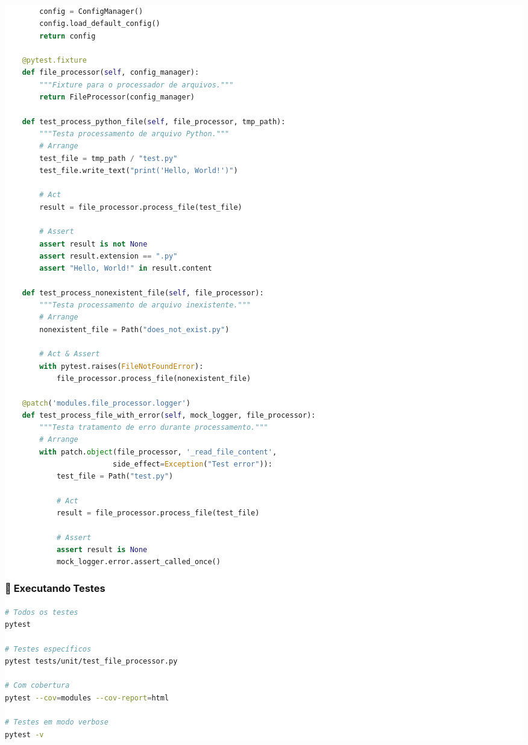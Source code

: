 ```python
        config = ConfigManager()
        config.load_default_config()
        return config
    
    @pytest.fixture
    def file_processor(self, config_manager):
        """Fixture para o processador de arquivos."""
        return FileProcessor(config_manager)
    
    def test_process_python_file(self, file_processor, tmp_path):
        """Testa processamento de arquivo Python."""
        # Arrange
        test_file = tmp_path / "test.py"
        test_file.write_text("print('Hello, World!')")
        
        # Act
        result = file_processor.process_file(test_file)
        
        # Assert
        assert result is not None
        assert result.extension == ".py"
        assert "Hello, World!" in result.content
    
    def test_process_nonexistent_file(self, file_processor):
        """Testa processamento de arquivo inexistente."""
        # Arrange
        nonexistent_file = Path("does_not_exist.py")
        
        # Act & Assert
        with pytest.raises(FileNotFoundError):
            file_processor.process_file(nonexistent_file)
    
    @patch('modules.file_processor.logger')
    def test_process_file_with_error(self, mock_logger, file_processor):
        """Testa tratamento de erro durante processamento."""
        # Arrange
        with patch.object(file_processor, '_read_file_content', 
                         side_effect=Exception("Test error")):
            test_file = Path("test.py")
            
            # Act
            result = file_processor.process_file(test_file)
            
            # Assert
            assert result is None
            mock_logger.error.assert_called_once()
```

### 🏃 **Executando Testes**

```bash
# Todos os testes
pytest

# Testes específicos
pytest tests/unit/test_file_processor.py

# Com cobertura
pytest --cov=modules --cov-report=html

# Testes em modo verbose
pytest -v

```